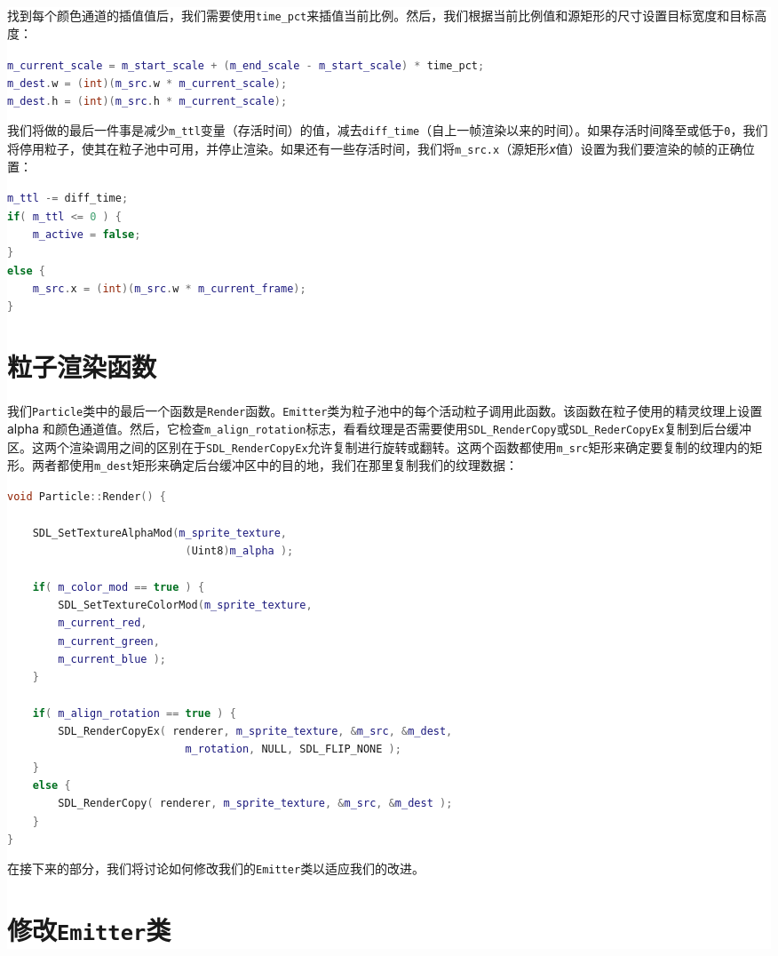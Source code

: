 找到每个颜色通道的插值值后，我们需要使用`time_pct`来插值当前比例。然后，我们根据当前比例值和源矩形的尺寸设置目标宽度和目标高度：

```cpp
m_current_scale = m_start_scale + (m_end_scale - m_start_scale) * time_pct;
m_dest.w = (int)(m_src.w * m_current_scale);
m_dest.h = (int)(m_src.h * m_current_scale);
```

我们将做的最后一件事是减少`m_ttl`变量（存活时间）的值，减去`diff_time`（自上一帧渲染以来的时间）。如果存活时间降至或低于`0`，我们将停用粒子，使其在粒子池中可用，并停止渲染。如果还有一些存活时间，我们将`m_src.x`（源矩形*x*值）设置为我们要渲染的帧的正确位置：

```cpp
m_ttl -= diff_time;
if( m_ttl <= 0 ) {
    m_active = false;
}
else {
    m_src.x = (int)(m_src.w * m_current_frame);
}
```

# 粒子渲染函数

我们`Particle`类中的最后一个函数是`Render`函数。`Emitter`类为粒子池中的每个活动粒子调用此函数。该函数在粒子使用的精灵纹理上设置 alpha 和颜色通道值。然后，它检查`m_align_rotation`标志，看看纹理是否需要使用`SDL_RenderCopy`或`SDL_RederCopyEx`复制到后台缓冲区。这两个渲染调用之间的区别在于`SDL_RenderCopyEx`允许复制进行旋转或翻转。这两个函数都使用`m_src`矩形来确定要复制的纹理内的矩形。两者都使用`m_dest`矩形来确定后台缓冲区中的目的地，我们在那里复制我们的纹理数据：

```cpp
void Particle::Render() {

    SDL_SetTextureAlphaMod(m_sprite_texture,
                            (Uint8)m_alpha );

    if( m_color_mod == true ) {
        SDL_SetTextureColorMod(m_sprite_texture,
        m_current_red,
        m_current_green,
        m_current_blue );
    }

    if( m_align_rotation == true ) {
        SDL_RenderCopyEx( renderer, m_sprite_texture, &m_src, &m_dest, 
                            m_rotation, NULL, SDL_FLIP_NONE );
    }
    else {
        SDL_RenderCopy( renderer, m_sprite_texture, &m_src, &m_dest );
    }
}
```

在接下来的部分，我们将讨论如何修改我们的`Emitter`类以适应我们的改进。

# 修改`Emitter`类
